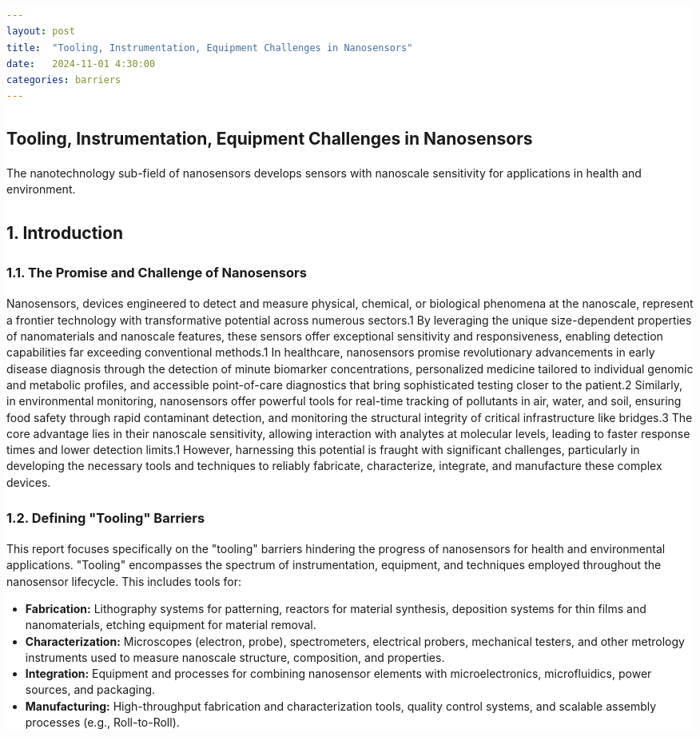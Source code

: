 ```yaml
---
layout: post
title:  "Tooling, Instrumentation, Equipment Challenges in Nanosensors"
date:   2024-11-01 4:30:00
categories: barriers
---
```


## Tooling, Instrumentation, Equipment Challenges in Nanosensors

The nanotechnology sub-field of nanosensors develops sensors with nanoscale sensitivity for applications in health and environment.

## **1. Introduction**

### **1.1. The Promise and Challenge of Nanosensors**

Nanosensors, devices engineered to detect and measure physical, chemical, or biological phenomena at the nanoscale, represent a frontier technology with transformative potential across numerous sectors.1 By leveraging the unique size-dependent properties of nanomaterials and nanoscale features, these sensors offer exceptional sensitivity and responsiveness, enabling detection capabilities far exceeding conventional methods.1 In healthcare, nanosensors promise revolutionary advancements in early disease diagnosis through the detection of minute biomarker concentrations, personalized medicine tailored to individual genomic and metabolic profiles, and accessible point-of-care diagnostics that bring sophisticated testing closer to the patient.2 Similarly, in environmental monitoring, nanosensors offer powerful tools for real-time tracking of pollutants in air, water, and soil, ensuring food safety through rapid contaminant detection, and monitoring the structural integrity of critical infrastructure like bridges.3 The core advantage lies in their nanoscale sensitivity, allowing interaction with analytes at molecular levels, leading to faster response times and lower detection limits.1 However, harnessing this potential is fraught with significant challenges, particularly in developing the necessary tools and techniques to reliably fabricate, characterize, integrate, and manufacture these complex devices.

### **1.2. Defining "Tooling" Barriers**

This report focuses specifically on the "tooling" barriers hindering the progress of nanosensors for health and environmental applications. "Tooling" encompasses the spectrum of instrumentation, equipment, and techniques employed throughout the nanosensor lifecycle. This includes tools for:

* **Fabrication:** Lithography systems for patterning, reactors for material synthesis, deposition systems for thin films and nanomaterials, etching equipment for material removal.  
* **Characterization:** Microscopes (electron, probe), spectrometers, electrical probers, mechanical testers, and other metrology instruments used to measure nanoscale structure, composition, and properties.  
* **Integration:** Equipment and processes for combining nanosensor elements with microelectronics, microfluidics, power sources, and packaging.  
* **Manufacturing:** High-throughput fabrication and characterization tools, quality control systems, and scalable assembly processes (e.g., Roll-to-Roll).
